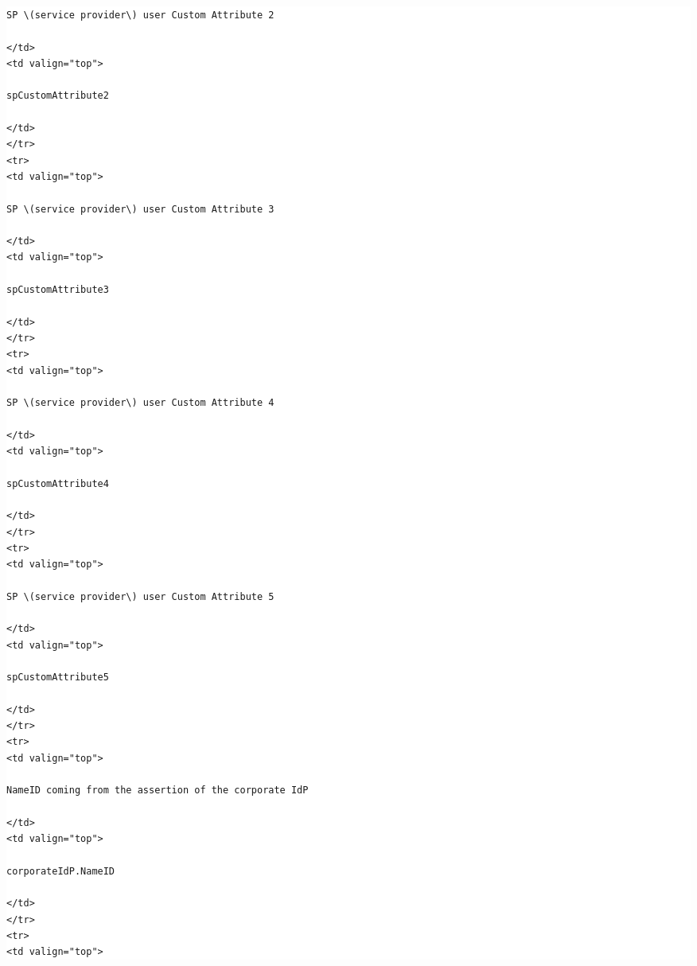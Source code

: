     SP \(service provider\) user Custom Attribute 2
    
    </td>
    <td valign="top">
    
    spCustomAttribute2
    
    </td>
    </tr>
    <tr>
    <td valign="top">
    
    SP \(service provider\) user Custom Attribute 3
    
    </td>
    <td valign="top">
    
    spCustomAttribute3
    
    </td>
    </tr>
    <tr>
    <td valign="top">
    
    SP \(service provider\) user Custom Attribute 4
    
    </td>
    <td valign="top">
    
    spCustomAttribute4
    
    </td>
    </tr>
    <tr>
    <td valign="top">
    
    SP \(service provider\) user Custom Attribute 5
    
    </td>
    <td valign="top">
    
    spCustomAttribute5
    
    </td>
    </tr>
    <tr>
    <td valign="top">
    
    NameID coming from the assertion of the corporate IdP
    
    </td>
    <td valign="top">
    
    corporateIdP.NameID
    
    </td>
    </tr>
    <tr>
    <td valign="top">
    